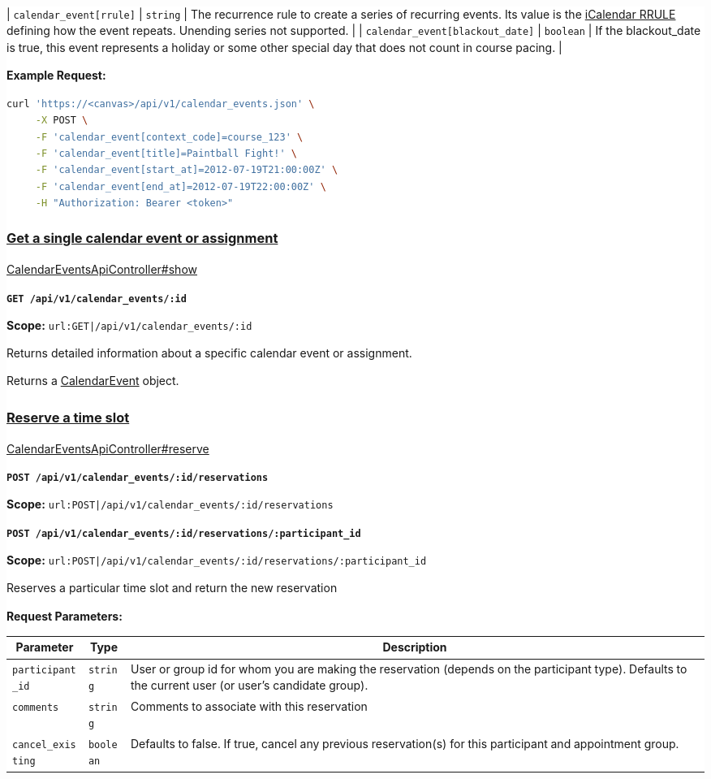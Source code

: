 | `calendar_event[rrule]`                             | `string`          | The recurrence rule to create a series of recurring events. Its value is the [iCalendar RRULE](https://icalendar.org/iCalendar-RFC-5545/3-8-5-3-recurrence-rule.html) defining how the event repeats. Unending series not supported. |
| `calendar_event[blackout_date]`                     | `boolean`         | If the blackout\_date is true, this event represents a holiday or some other special day that does not count in course pacing.                                                                                                       |

**Example Request:**

```bash
curl 'https://<canvas>/api/v1/calendar_events.json' \
     -X POST \
     -F 'calendar_event[context_code]=course_123' \
     -F 'calendar_event[title]=Paintball Fight!' \
     -F 'calendar_event[start_at]=2012-07-19T21:00:00Z' \
     -F 'calendar_event[end_at]=2012-07-19T22:00:00Z' \
     -H "Authorization: Bearer <token>"
```

### [Get a single calendar event or assignment](#method.calendar_events_api.show) <a href="#method.calendar_events_api.show" id="method.calendar_events_api.show"></a>

[CalendarEventsApiController#show](https://github.com/instructure/canvas-lms/blob/master/app/controllers/calendar_events_api_controller.rb)

**`GET /api/v1/calendar_events/:id`**

**Scope:** `url:GET|/api/v1/calendar_events/:id`

Returns detailed information about a specific calendar event or assignment.

Returns a [CalendarEvent](#calendarevent) object.

### [Reserve a time slot](#method.calendar_events_api.reserve) <a href="#method.calendar_events_api.reserve" id="method.calendar_events_api.reserve"></a>

[CalendarEventsApiController#reserve](https://github.com/instructure/canvas-lms/blob/master/app/controllers/calendar_events_api_controller.rb)

**`POST /api/v1/calendar_events/:id/reservations`**

**Scope:** `url:POST|/api/v1/calendar_events/:id/reservations`

**`POST /api/v1/calendar_events/:id/reservations/:participant_id`**

**Scope:** `url:POST|/api/v1/calendar_events/:id/reservations/:participant_id`

Reserves a particular time slot and return the new reservation

**Request Parameters:**

| Parameter         | Type      | Description                                                                                                                                           |
| ----------------- | --------- | ----------------------------------------------------------------------------------------------------------------------------------------------------- |
| `participant_id`  | `string`  | User or group id for whom you are making the reservation (depends on the participant type). Defaults to the current user (or user’s candidate group). |
| `comments`        | `string`  | Comments to associate with this reservation                                                                                                           |
| `cancel_existing` | `boolean` | Defaults to false. If true, cancel any previous reservation(s) for this participant and appointment group.                                            |
